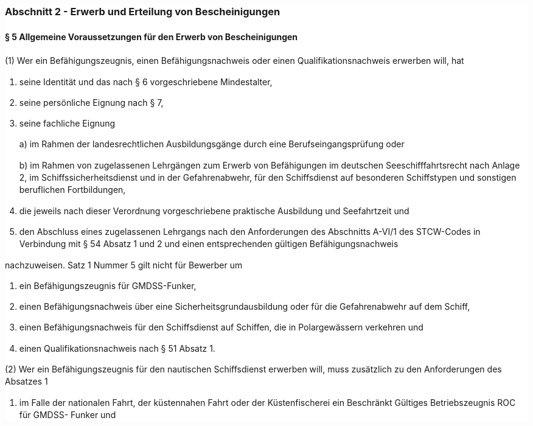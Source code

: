 
### Abschnitt 2 - Erwerb und Erteilung von Bescheinigungen


#### § 5 Allgemeine Voraussetzungen für den Erwerb von Bescheinigungen

(1) Wer ein Befähigungszeugnis, einen Befähigungsnachweis oder einen
Qualifikationsnachweis erwerben will, hat

1.  seine Identität und das nach § 6 vorgeschriebene Mindestalter,


2.  seine persönliche Eignung nach § 7,


3.  seine fachliche Eignung

    a)  im Rahmen der landesrechtlichen Ausbildungsgänge durch eine
        Berufseingangsprüfung oder


    b)  im Rahmen von zugelassenen Lehrgängen zum Erwerb von Befähigungen im
        deutschen Seeschifffahrtsrecht nach Anlage 2, im
        Schiffssicherheitsdienst und in der Gefahrenabwehr, für den
        Schiffsdienst auf besonderen Schiffstypen und sonstigen beruflichen
        Fortbildungen,





4.  die jeweils nach dieser Verordnung vorgeschriebene praktische
    Ausbildung und Seefahrtzeit und


5.  den Abschluss eines zugelassenen Lehrgangs nach den Anforderungen des
    Abschnitts A-VI/1 des STCW-Codes in Verbindung mit § 54 Absatz 1 und 2
    und einen entsprechenden gültigen Befähigungsnachweis



nachzuweisen. Satz 1 Nummer 5 gilt nicht für Bewerber um

1.  ein Befähigungszeugnis für GMDSS-Funker,


2.  einen Befähigungsnachweis über eine Sicherheitsgrundausbildung oder
    für die Gefahrenabwehr auf dem Schiff,


3.  einen Befähigungsnachweis für den Schiffsdienst auf Schiffen, die in
    Polargewässern verkehren und


4.  einen Qualifikationsnachweis nach § 51 Absatz 1.




(2) Wer ein Befähigungszeugnis für den nautischen Schiffsdienst
erwerben will, muss zusätzlich zu den Anforderungen des Absatzes 1

1.  im Falle der nationalen Fahrt, der küstennahen Fahrt oder der
    Küstenfischerei ein Beschränkt Gültiges Betriebszeugnis ROC für GMDSS-
    Funker und

